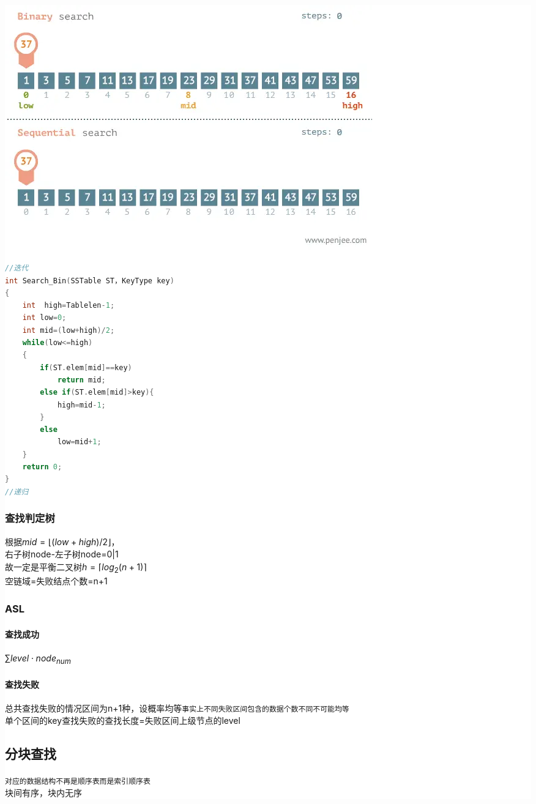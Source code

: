 ![Alt text](images/DS_ep5_image-1.png)
```C++
//迭代
int Search_Bin(SSTable ST，KeyType key)
{
    int  high=Tablelen-1;
    int low=0;
    int mid=(low+high)/2;
    while(low<=high)
    {
        if(ST.elem[mid]==key)
            return mid;
        else if(ST.elem[mid]>key){
            high=mid-1;
        }
        else
            low=mid+1;
    }
    return 0;
}
//递归

```
### 查找判定树
根据$mid=\lfloor(low+high)/2\rfloor$，  
右子树node-左子树node=0|1  
故一定是平衡二叉树$h=\lceil log_2 (n+1)\rceil$  
空链域=失败结点个数=n+1
### ASL
#### 查找成功
$\sum level\cdot node_{num}$
#### 查找失败
总共查找失败的情况区间为n+1种，设概率均等`事实上不同失败区间包含的数据个数不同不可能均等`  
单个区间的key查找失败的查找长度=失败区间上级节点的level
## 分块查找
`对应的数据结构不再是顺序表而是索引顺序表`  
块间有序，块内无序
